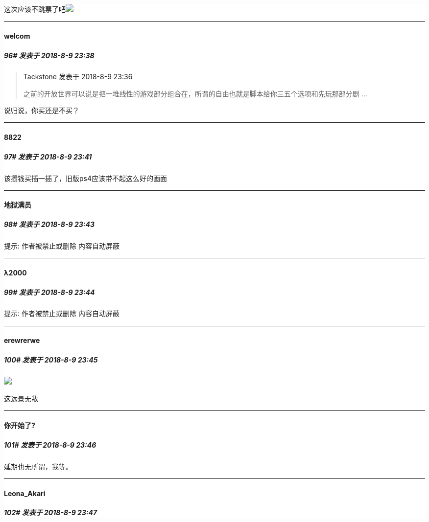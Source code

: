 这次应该不跳票了吧<img src="https://static.saraba1st.com/image/smiley/face2017/013.png" referrerpolicy="no-referrer">

*****

####  welcom  
##### 96#       发表于 2018-8-9 23:38

<blockquote><a href="httphttps://bbs.saraba1st.com/2b/forum.php?mod=redirect&amp;goto=findpost&amp;pid=40601451&amp;ptid=1645555" target="_blank">Tackstone 发表于 2018-8-9 23:36</a>

之前的开放世界可以说是把一堆线性的游戏部分组合在，所谓的自由也就是脚本给你三五个选项和先玩那部分剧 ...</blockquote>
说归说，你买还是不买？

*****

####  8822  
##### 97#       发表于 2018-8-9 23:41

该攒钱买插一插了，旧版ps4应该带不起这么好的画面

*****

####  地狱满员  
##### 98#       发表于 2018-8-9 23:43

提示: 作者被禁止或删除 内容自动屏蔽

*****

####  λ2000  
##### 99#       发表于 2018-8-9 23:44

提示: 作者被禁止或删除 内容自动屏蔽

*****

####  erewrerwe  
##### 100#       发表于 2018-8-9 23:45

<img src="http://ww1.sinaimg.cn/large/abb730d0gy1fu3vqmrj44j21hc0u01ky.jpg" referrerpolicy="no-referrer">

这远景无敌

*****

####  你开始了?  
##### 101#       发表于 2018-8-9 23:46

延期也无所谓，我等。

*****

####  Leona_Akari  
##### 102#       发表于 2018-8-9 23:47
